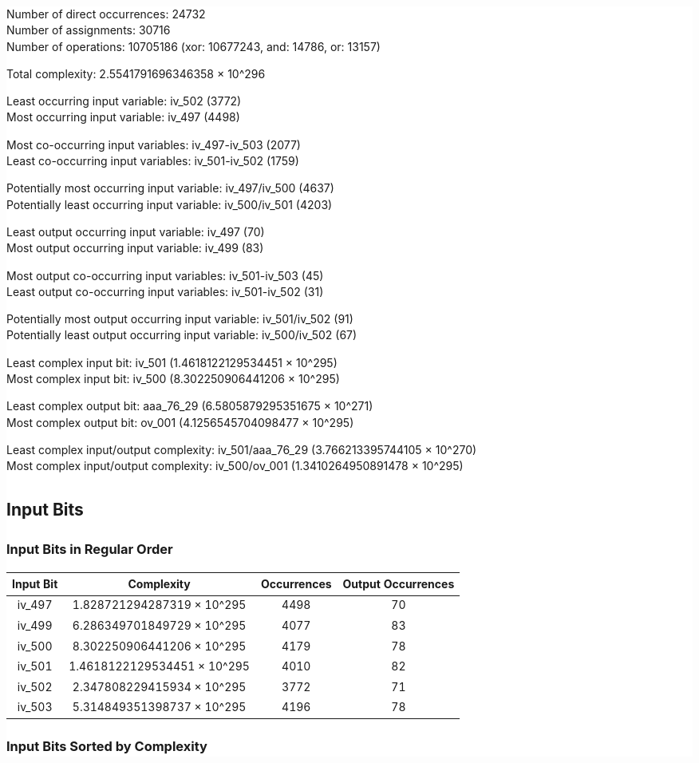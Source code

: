 Number of direct occurrences: 24732  
Number of assignments: 30716  
Number of operations: 10705186
(xor: 10677243,
and: 14786,
or: 13157)

Total complexity: 2.5541791696346358 × 10^296

Least occurring input variable: iv_502 (3772)  
Most occurring input variable: iv_497 (4498)

Most co-occurring input variables: iv_497-iv_503 (2077)  
Least co-occurring input variables: iv_501-iv_502 (1759)

Potentially most occurring input variable: iv_497/iv_500 (4637)  
Potentially least occurring input variable: iv_500/iv_501 (4203)

Least output occurring input variable: iv_497 (70)  
Most output occurring input variable: iv_499 (83)

Most output co-occurring input variables: iv_501-iv_503 (45)  
Least output co-occurring input variables: iv_501-iv_502 (31)

Potentially most output occurring input variable: iv_501/iv_502 (91)  
Potentially least output occurring input variable: iv_500/iv_502 (67)

Least complex input bit: iv_501 (1.4618122129534451 × 10^295)  
Most complex input bit: iv_500 (8.302250906441206 × 10^295)

Least complex output bit: aaa_76_29 (6.5805879295351675 × 10^271)  
Most complex output bit: ov_001 (4.1256545704098477 × 10^295)

Least complex input/output complexity: iv_501/aaa_76_29 (3.766213395744105 × 10^270)  
Most complex input/output complexity: iv_500/ov_001 (1.3410264950891478 × 10^295)

## Input Bits

### Input Bits in Regular Order

| Input Bit | Complexity | Occurrences | Output Occurrences |
|:---------:|:----------:|:-----------:|:------------------:|
| iv_497 | 1.828721294287319 × 10^295 | 4498 | 70 |
| iv_499 | 6.286349701849729 × 10^295 | 4077 | 83 |
| iv_500 | 8.302250906441206 × 10^295 | 4179 | 78 |
| iv_501 | 1.4618122129534451 × 10^295 | 4010 | 82 |
| iv_502 | 2.347808229415934 × 10^295 | 3772 | 71 |
| iv_503 | 5.314849351398737 × 10^295 | 4196 | 78 |

### Input Bits Sorted by Complexity
